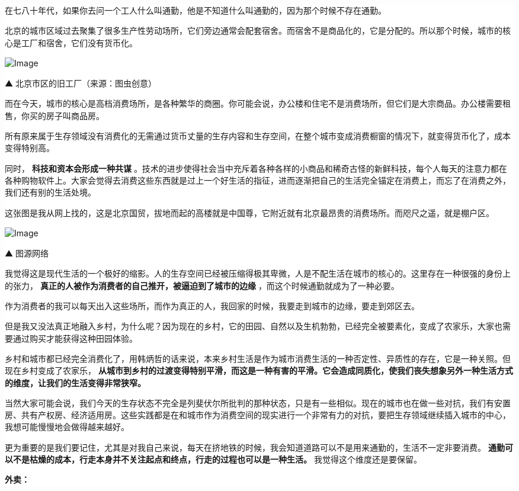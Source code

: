 
在七八十年代，如果你去问一个工人什么叫通勤，他是不知道什么叫通勤的，因为那个时候不存在通勤。

  

北京的城市区域过去聚集了很多生产性劳动场所，它们旁边通常会配套宿舍。而宿舍不是商品化的，它是分配的。所以那个时候，城市的核心是工厂和宿舍，它们没有货币化。

  

![Image](https://mp.weixin.qq.com/s/www.w3.org/2000/svg'%20xmlns:xlink='http://www.w3.org/1999/xlink'%3E%3Ctitle%3E%3C/title%3E%3Cg%20stroke='none'%20stroke-width='1'%20fill='none'%20fill-rule='evenodd'%20fill-opacity='0'%3E%3Cg%20transform='translate(-249.000000,%20-126.000000)'%20fill='%23FFFFFF'%3E%3Crect%20x='249'%20y='126'%20width='1'%20height='1'%3E%3C/rect%3E%3C/g%3E%3C/g%3E%3C/svg%3E)

▲ 北京市区的旧工厂（来源：图虫创意）

  

而在今天，城市的核心是高档消费场所，是各种繁华的商圈。你可能会说，办公楼和住宅不是消费场所，但它们是大宗商品。办公楼需要租售，你买的房子叫商品房。

  

所有原来属于生存领域没有消费化的无需通过货币丈量的生存内容和生存空间，在整个城市变成消费橱窗的情况下，就变得货币化了，成本变得特别高。

  

同时， **科技和资本会形成一种共谋** 。技术的进步使得社会当中充斥着各种各样的小商品和稀奇古怪的新鲜科技，每个人每天的注意力都在各种购物软件上。大家会觉得去消费这些东西就是过上一个好生活的指征，进而逐渐把自己的生活完全锚定在消费上，而忘了在消费之外，我们还有别的生活处境。

  

这张图是我从网上找的，这是北京国贸，拔地而起的高楼就是中国尊，它附近就有北京最昂贵的消费场所。而咫尺之遥，就是棚户区。

  

![Image](https://mp.weixin.qq.com/s/www.w3.org/2000/svg'%20xmlns:xlink='http://www.w3.org/1999/xlink'%3E%3Ctitle%3E%3C/title%3E%3Cg%20stroke='none'%20stroke-width='1'%20fill='none'%20fill-rule='evenodd'%20fill-opacity='0'%3E%3Cg%20transform='translate(-249.000000,%20-126.000000)'%20fill='%23FFFFFF'%3E%3Crect%20x='249'%20y='126'%20width='1'%20height='1'%3E%3C/rect%3E%3C/g%3E%3C/g%3E%3C/svg%3E)

▲ 图源网络

  

我觉得这是现代生活的一个极好的缩影。人的生存空间已经被压缩得极其卑微，人是不配生活在城市的核心的。这里存在一种很强的身份上的张力， **真正的人被作为消费者的自己推开，被逼迫到了城市的边缘** ，而这个时候通勤就成为了一种必要。

  

作为消费者的我可以每天出入这些场所，而作为真正的人，我回家的时候，我要走到城市的边缘，要走到郊区去。

  

但是我又没法真正地融入乡村，为什么呢？因为现在的乡村，它的田园、自然以及生机勃勃，已经完全被要素化，变成了农家乐，大家也需要通过购买才能获得这种田园体验。

  

乡村和城市都已经完全消费化了，用韩炳哲的话来说，本来乡村生活是作为城市消费生活的一种否定性、异质性的存在，它是一种关照。但现在乡村变成了农家乐， **从城市到乡村的过渡变得特别平滑，而这是一种有害的平滑。它会造成同质化，使我们丧失想象另外一种生活方式的维度，让我们的生活变得非常狭窄。**

  

当然大家可能会说，我们今天的生存状态不完全是列斐伏尔所批判的那种状态，只是有一些相似。现在的城市也在做一些对抗，我们有安置房、共有产权房、经济适用房。这些实践都是在和城市作为消费空间的现实进行一个非常有力的对抗，要把生存领域继续插入城市的中心，我想可能慢慢地会做得越来越好。

  

更为重要的是我们要记住，尤其是对我自己来说，每天在挤地铁的时候，我会知道道路可以不是用来通勤的，生活不一定非要消费。 **通勤可以不是枯燥的成本，行走本身并不关注起点和终点，行走的过程也可以是一种生活。** 我觉得这个维度还是要保留。

  

  

  

**外卖：**
